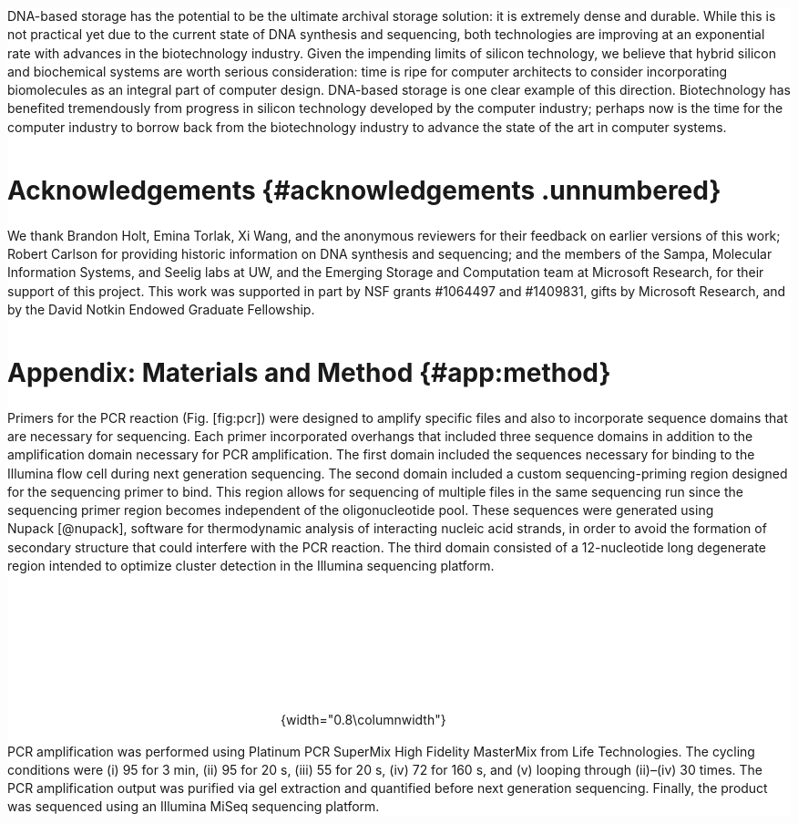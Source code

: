 DNA-based storage has the potential to be the ultimate archival storage
solution: it is extremely dense and durable. While this is not practical
yet due to the current state of DNA synthesis and sequencing, both
technologies are improving at an exponential rate with advances in the
biotechnology industry. Given the impending limits of silicon
technology, we believe that hybrid silicon and biochemical systems are
worth serious consideration: time is ripe for computer architects to
consider incorporating biomolecules as an integral part of computer
design. DNA-based storage is one clear example of this direction.
Biotechnology has benefited tremendously from progress in silicon
technology developed by the computer industry; perhaps now is the time
for the computer industry to borrow back from the biotechnology industry
to advance the state of the art in computer systems.

Acknowledgements {#acknowledgements .unnumbered}
================

We thank Brandon Holt, Emina Torlak, Xi Wang, and the anonymous
reviewers for their feedback on earlier versions of this work; Robert
Carlson for providing historic information on DNA synthesis and
sequencing; and the members of the Sampa, Molecular Information Systems,
and Seelig labs at UW, and the Emerging Storage and Computation team at
Microsoft Research, for their support of this project. This work was
supported in part by NSF grants \#1064497 and \#1409831, gifts by
Microsoft Research, and by the David Notkin Endowed Graduate Fellowship.

Appendix: Materials and Method {#app:method}
==============================

Primers for the PCR reaction (Fig. \[fig:pcr\]) were designed to amplify
specific files and also to incorporate sequence domains that are
necessary for sequencing. Each primer incorporated overhangs that
included three sequence domains in addition to the amplification domain
necessary for PCR amplification. The first domain included the sequences
necessary for binding to the Illumina flow cell during next generation
sequencing. The second domain included a custom sequencing-priming
region designed for the sequencing primer to bind. This region allows
for sequencing of multiple files in the same sequencing run since the
sequencing primer region becomes independent of the oligonucleotide
pool. These sequences were generated using Nupack [@nupack], software
for thermodynamic analysis of interacting nucleic acid strands, in order
to avoid the formation of secondary structure that could interfere with
the PCR reaction. The third domain consisted of a 12-nucleotide long
degenerate region intended to optimize cluster detection in the Illumina
sequencing platform.

![PCR amplifies the strands in the file, and attaches new regions to
each end that allow for sequencing.<span
data-label="fig:pcr"></span>](figs/pcr.pdf){width="0.8\columnwidth"}

PCR amplification was performed using Platinum PCR SuperMix High
Fidelity MasterMix from Life Technologies. The cycling conditions were
(i) <span>95</span> for 3 min, (ii) <span>95</span> for 20 s,
(iii) <span>55</span> for 20 s, (iv) <span>72</span> for 160 s, and
(v) looping through (ii)–(iv) 30 times. The PCR amplification output was
purified via gel extraction and quantified before next generation
sequencing. Finally, the product was sequenced using an Illumina MiSeq
sequencing platform.

